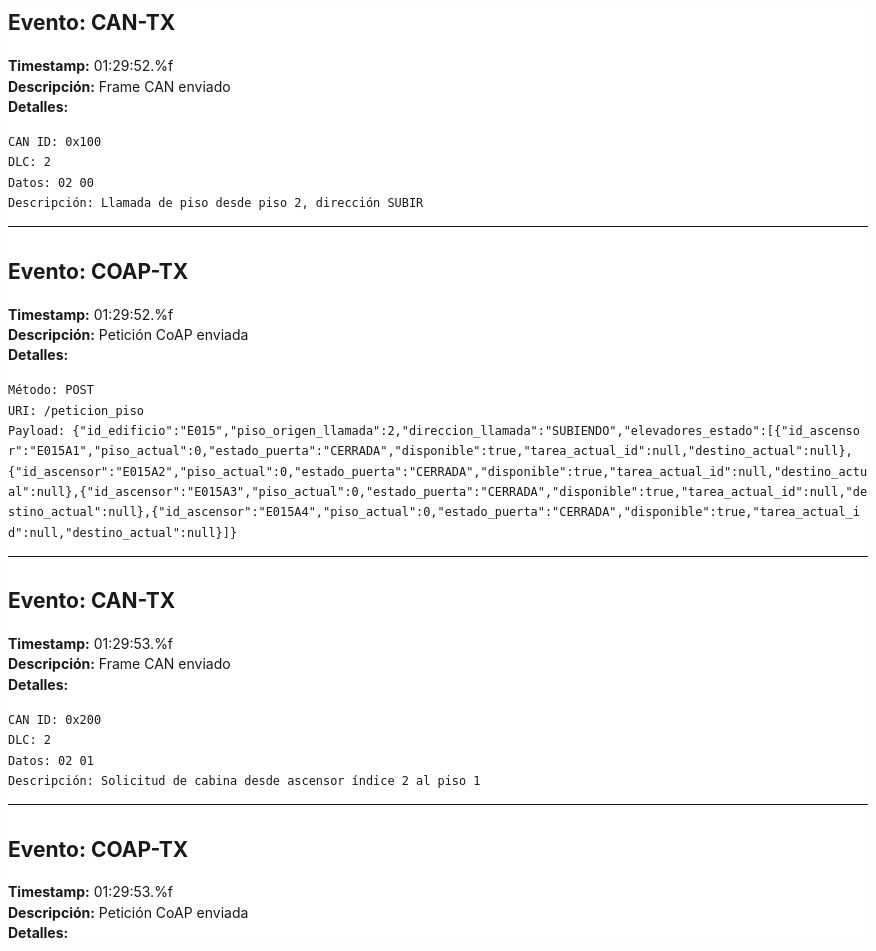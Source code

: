 ## Evento: CAN-TX

**Timestamp:** 01:29:52.%f  
**Descripción:** Frame CAN enviado  
**Detalles:**

```
CAN ID: 0x100
DLC: 2
Datos: 02 00 
Descripción: Llamada de piso desde piso 2, dirección SUBIR
```

---

## Evento: COAP-TX

**Timestamp:** 01:29:52.%f  
**Descripción:** Petición CoAP enviada  
**Detalles:**

```
Método: POST
URI: /peticion_piso
Payload: {"id_edificio":"E015","piso_origen_llamada":2,"direccion_llamada":"SUBIENDO","elevadores_estado":[{"id_ascensor":"E015A1","piso_actual":0,"estado_puerta":"CERRADA","disponible":true,"tarea_actual_id":null,"destino_actual":null},{"id_ascensor":"E015A2","piso_actual":0,"estado_puerta":"CERRADA","disponible":true,"tarea_actual_id":null,"destino_actual":null},{"id_ascensor":"E015A3","piso_actual":0,"estado_puerta":"CERRADA","disponible":true,"tarea_actual_id":null,"destino_actual":null},{"id_ascensor":"E015A4","piso_actual":0,"estado_puerta":"CERRADA","disponible":true,"tarea_actual_id":null,"destino_actual":null}]}
```

---

## Evento: CAN-TX

**Timestamp:** 01:29:53.%f  
**Descripción:** Frame CAN enviado  
**Detalles:**

```
CAN ID: 0x200
DLC: 2
Datos: 02 01 
Descripción: Solicitud de cabina desde ascensor índice 2 al piso 1
```

---

## Evento: COAP-TX

**Timestamp:** 01:29:53.%f  
**Descripción:** Petición CoAP enviada  
**Detalles:**
